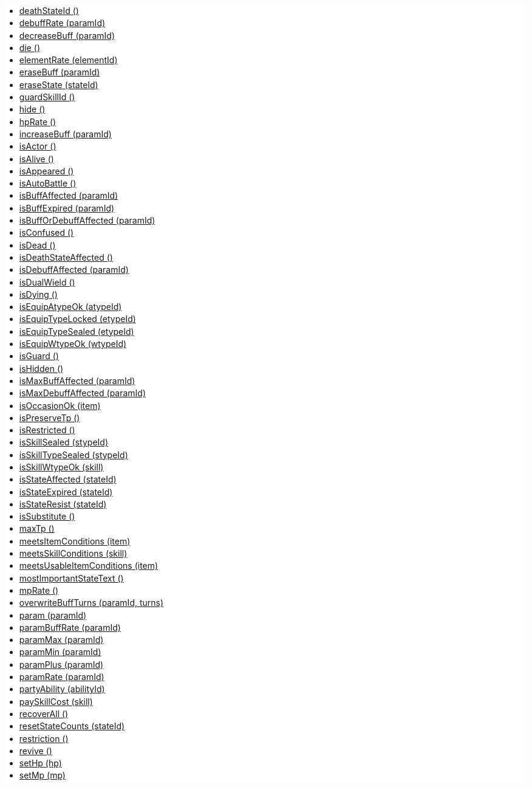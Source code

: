 * [deathStateId ()](Game_BattlerBase.md#deathstateid---number)
* [debuffRate (paramId)](Game_BattlerBase.md#debuffrate-paramid--number)
* [decreaseBuff (paramId)](Game_BattlerBase.md#decreasebuff-paramid)
* [die ()](Game_BattlerBase.md#die-)
* [elementRate (elementId)](Game_BattlerBase.md#elementrate-elementid--number)
* [eraseBuff (paramId)](Game_BattlerBase.md#erasebuff-paramid)
* [eraseState (stateId)](Game_BattlerBase.md#erasestate-stateid)
* [guardSkillId ()](Game_BattlerBase.md#guardskillid---number)
* [hide ()](Game_BattlerBase.md#hide-)
* [hpRate ()](Game_BattlerBase.md#hprate---number)
* [increaseBuff (paramId)](Game_BattlerBase.md#increasebuff-paramid)
* [isActor ()](Game_BattlerBase.md#isactor---boolean)
* [isAlive ()](Game_BattlerBase.md#isalive---boolean)
* [isAppeared ()](Game_BattlerBase.md#isappeared---boolean)
* [isAutoBattle ()](Game_BattlerBase.md#isautobattle---boolean)
* [isBuffAffected (paramId)](Game_BattlerBase.md#isbuffaffected-paramid--boolean)
* [isBuffExpired (paramId)](Game_BattlerBase.md#isbuffexpired-paramid--boolean)
* [isBuffOrDebuffAffected (paramId)](Game_BattlerBase.md#isbuffordebuffaffected-paramid--boolean)
* [isConfused ()](Game_BattlerBase.md#isconfused---boolean)
* [isDead ()](Game_BattlerBase.md#isdead---boolean)
* [isDeathStateAffected ()](Game_BattlerBase.md#isdeathstateaffected---boolean)
* [isDebuffAffected (paramId)](Game_BattlerBase.md#isdebuffaffected-paramid--boolean)
* [isDualWield ()](Game_BattlerBase.md#isdualwield---boolean)
* [isDying ()](Game_BattlerBase.md#isdying---boolean)
* [isEquipAtypeOk (atypeId)](Game_BattlerBase.md#isequipatypeok-atypeid--boolean)
* [isEquipTypeLocked (etypeId)](Game_BattlerBase.md#isequiptypelocked-etypeid--boolean)
* [isEquipTypeSealed (etypeId)](Game_BattlerBase.md#isequiptypesealed-etypeid--boolean)
* [isEquipWtypeOk (wtypeId)](Game_BattlerBase.md#isequipwtypeok-wtypeid--boolean)
* [isGuard ()](Game_BattlerBase.md#isguard---boolean)
* [isHidden ()](Game_BattlerBase.md#ishidden---boolean)
* [isMaxBuffAffected (paramId)](Game_BattlerBase.md#ismaxbuffaffected-paramid--boolean)
* [isMaxDebuffAffected (paramId)](Game_BattlerBase.md#ismaxdebuffaffected-paramid--boolean)
* [isOccasionOk (item)](Game_BattlerBase.md#isoccasionok-item--boolean)
* [isPreserveTp ()](Game_BattlerBase.md#ispreservetp---boolean)
* [isRestricted ()](Game_BattlerBase.md#isrestricted---boolean)
* [isSkillSealed (stypeId)](Game_BattlerBase.md#isskillsealed-stypeid--boolean)
* [isSkillTypeSealed (stypeId)](Game_BattlerBase.md#isskilltypesealed-stypeid--boolean)
* [isSkillWtypeOk (skill)](Game_BattlerBase.md#isskillwtypeok-skill--boolean)
* [isStateAffected (stateId)](Game_BattlerBase.md#isstateaffected-stateid--boolean)
* [isStateExpired (stateId)](Game_BattlerBase.md#isstateexpired-stateid--boolean)
* [isStateResist (stateId)](Game_BattlerBase.md#isstateresist-stateid--boolean)
* [isSubstitute ()](Game_BattlerBase.md#issubstitute---boolean)
* [maxTp ()](Game_BattlerBase.md#maxtp---number)
* [meetsItemConditions (item)](Game_BattlerBase.md#Game_BattlerBase.md#meetsitemconditions-item--boolean)
* [meetsSkillConditions (skill)](Game_BattlerBase.md#meetsskillconditions-skill--boolean)
* [meetsUsableItemConditions (item)](Game_BattlerBase.md#meetsusableitemconditions-item--boolean)
* [mostImportantStateText ()](Game_BattlerBase.md#mostimportantstatetext---string)
* [mpRate ()](Game_BattlerBase.md#mprate---number)
* [overwriteBuffTurns (paramId, turns)](Game_BattlerBase.md#overwritebuffturns-paramid-turns)
* [param (paramId)](Game_BattlerBase.md#param-paramid--number)
* [paramBuffRate (paramId)](Game_BattlerBase.md#parambuffrate-paramid--number)
* [paramMax (paramId)](Game_BattlerBase.md#parammax-paramid--number)
* [paramMin (paramId)](Game_BattlerBase.md#parammin-paramid--number)
* [paramPlus (paramId)](Game_BattlerBase.md#paramplus-paramid--number)
* [paramRate (paramId)](Game_BattlerBase.md#paramrate-paramid--number)
* [partyAbility (abilityId)](Game_BattlerBase.md#partyability-abilityid--boolean)
* [paySkillCost (skill)](Game_BattlerBase.md#payskillcost-skill)
* [recoverAll ()](Game_BattlerBase.md#recoverall-)
* [resetStateCounts (stateId)](Game_BattlerBase.md#resetstatecounts-stateid)
* [restriction ()](Game_BattlerBase.md#restriction---number)
* [revive ()](Game_BattlerBase.md#revive-)
* [setHp (hp)](Game_BattlerBase.md#sethp-hp)
* [setMp (mp)](Game_BattlerBase.md#setmp-mp)